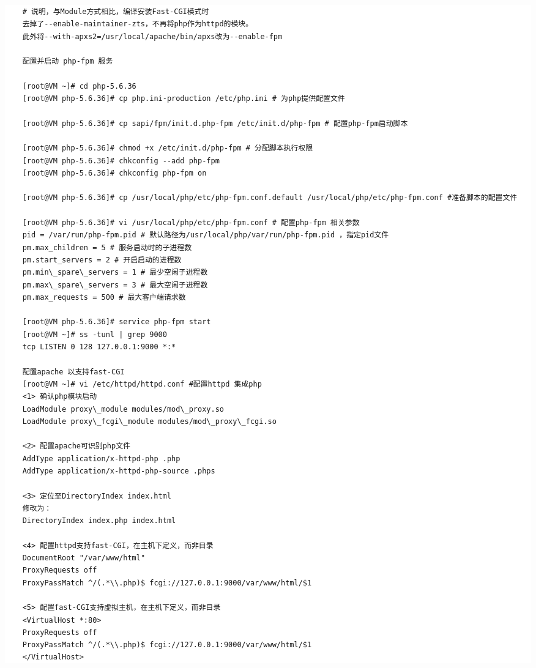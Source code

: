 		# 说明，与Module方式相比，编译安装Fast-CGI模式时  
		去掉了--enable-maintainer-zts，不再将php作为httpd的模块。  
		此外将--with-apxs2=/usr/local/apache/bin/apxs改为--enable-fpm  
		  
		配置并启动 php-fpm 服务  
		  
		[root@VM ~]# cd php-5.6.36  
		[root@VM php-5.6.36]# cp php.ini-production /etc/php.ini # 为php提供配置文件  
		  
		[root@VM php-5.6.36]# cp sapi/fpm/init.d.php-fpm /etc/init.d/php-fpm # 配置php-fpm启动脚本  
		  
		[root@VM php-5.6.36]# chmod +x /etc/init.d/php-fpm # 分配脚本执行权限  
		[root@VM php-5.6.36]# chkconfig --add php-fpm  
		[root@VM php-5.6.36]# chkconfig php-fpm on  
		  
		[root@VM php-5.6.36]# cp /usr/local/php/etc/php-fpm.conf.default /usr/local/php/etc/php-fpm.conf #准备脚本的配置文件  
		  
		[root@VM php-5.6.36]# vi /usr/local/php/etc/php-fpm.conf # 配置php-fpm 相关参数  
		pid = /var/run/php-fpm.pid # 默认路径为/usr/local/php/var/run/php-fpm.pid ，指定pid文件  
		pm.max_children = 5 # 服务启动时的子进程数  
		pm.start_servers = 2 # 开启启动的进程数  
		pm.min\_spare\_servers = 1 # 最少空闲子进程数  
		pm.max\_spare\_servers = 3 # 最大空闲子进程数  
		pm.max_requests = 500 # 最大客户端请求数  
		  
		[root@VM php-5.6.36]# service php-fpm start  
		[root@VM ~]# ss -tunl | grep 9000  
		tcp LISTEN 0 128 127.0.0.1:9000 *:*  
		  
		配置apache 以支持fast-CGI  
		[root@VM ~]# vi /etc/httpd/httpd.conf #配置httpd 集成php  
		<1> 确认php模块启动  
		LoadModule proxy\_module modules/mod\_proxy.so  
		LoadModule proxy\_fcgi\_module modules/mod\_proxy\_fcgi.so  
		  
		<2> 配置apache可识别php文件  
		AddType application/x-httpd-php .php  
		AddType application/x-httpd-php-source .phps  
		  
		<3> 定位至DirectoryIndex index.html  
		修改为：  
		DirectoryIndex index.php index.html  
		  
		<4> 配置httpd支持fast-CGI，在主机下定义，而非目录  
		DocumentRoot "/var/www/html"  
		ProxyRequests off  
		ProxyPassMatch ^/(.*\\.php)$ fcgi://127.0.0.1:9000/var/www/html/$1  
		  
		<5> 配置fast-CGI支持虚拟主机，在主机下定义，而非目录  
		<VirtualHost *:80>  
		ProxyRequests off  
		ProxyPassMatch ^/(.*\\.php)$ fcgi://127.0.0.1:9000/var/www/html/$1  
		</VirtualHost>  
		  
